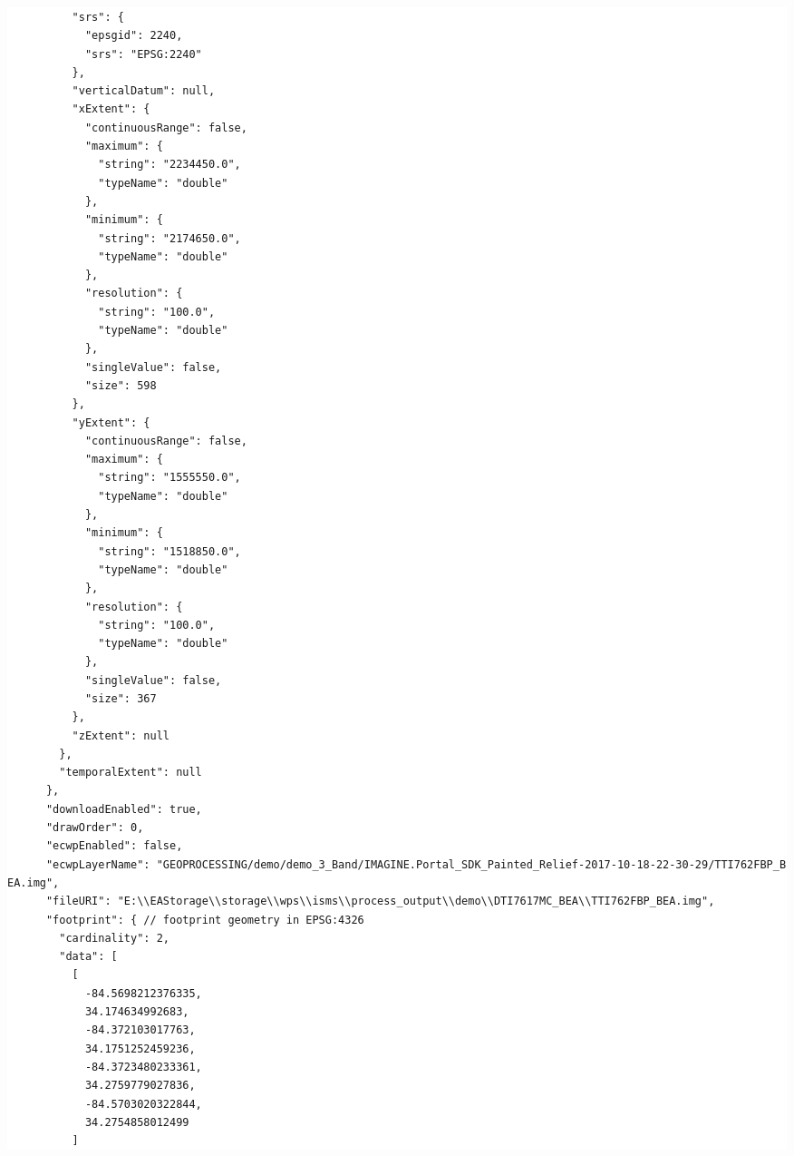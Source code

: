 ```
          "srs": {
            "epsgid": 2240,
            "srs": "EPSG:2240"
          },
          "verticalDatum": null,
          "xExtent": {
            "continuousRange": false,
            "maximum": {
              "string": "2234450.0",
              "typeName": "double"
            },
            "minimum": {
              "string": "2174650.0",
              "typeName": "double"
            },
            "resolution": {
              "string": "100.0",
              "typeName": "double"
            },
            "singleValue": false,
            "size": 598
          },
          "yExtent": {
            "continuousRange": false,
            "maximum": {
              "string": "1555550.0",
              "typeName": "double"
            },
            "minimum": {
              "string": "1518850.0",
              "typeName": "double"
            },
            "resolution": {
              "string": "100.0",
              "typeName": "double"
            },
            "singleValue": false,
            "size": 367
          },
          "zExtent": null
        },
        "temporalExtent": null
      },
      "downloadEnabled": true,
      "drawOrder": 0,
      "ecwpEnabled": false,
      "ecwpLayerName": "GEOPROCESSING/demo/demo_3_Band/IMAGINE.Portal_SDK_Painted_Relief-2017-10-18-22-30-29/TTI762FBP_BEA.img",
      "fileURI": "E:\\EAStorage\\storage\\wps\\isms\\process_output\\demo\\DTI7617MC_BEA\\TTI762FBP_BEA.img",
      "footprint": { // footprint geometry in EPSG:4326
        "cardinality": 2,
        "data": [
          [
            -84.5698212376335,
            34.174634992683,
            -84.372103017763,
            34.1751252459236,
            -84.3723480233361,
            34.2759779027836,
            -84.5703020322844,
            34.2754858012499
          ]
```